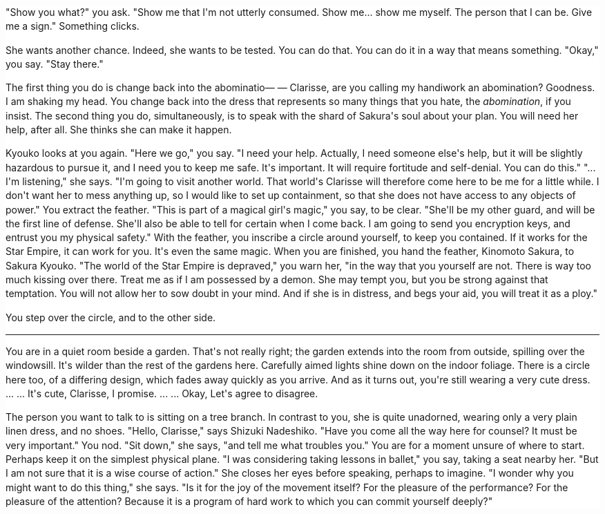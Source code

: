 "Show you what?" you ask.
"Show me that I'm not utterly consumed. Show me... show me myself. The person that I can be. Give me a sign."
Something clicks.

She wants another chance.
Indeed, she wants to be tested.
You can do that. You can do it in a way that means something.
"Okay," you say. "Stay there."

The first thing you do is change back into the abominatio—
— Clarisse, are you calling my handiwork an abomination? Goodness. I am shaking my head.
You change back into the dress that represents so many things that you hate, the *abomination*, if you insist.
The second thing you do, simultaneously, is to speak with the shard of Sakura's soul about your plan. You will need her help, after all.
She thinks she can make it happen.

Kyouko looks at you again.
"Here we go," you say. "I need your help. Actually, I need someone else's help, but it will be slightly hazardous to pursue it, and I need you to keep me safe. It's important. It will require fortitude and self-denial. You can do this."
"... I'm listening," she says.
"I'm going to visit another world. That world's Clarisse will therefore come here to be me for a little while. I don't want her to mess anything up, so I would like to set up containment, so that she does not have access to any objects of power."
You extract the feather. "This is part of a magical girl's magic," you say, to be clear. "She'll be my other guard, and will be the first line of defense. She'll also be able to tell for certain when I come back. I am going to send you encryption keys, and entrust you my physical safety."
With the feather, you inscribe a circle around yourself, to keep you contained. If it works for the Star Empire, it can work for you. It's even the same magic.
When you are finished, you hand the feather, Kinomoto Sakura, to Sakura Kyouko.
"The world of the Star Empire is depraved," you warn her, "in the way that you yourself are not. There is way too much kissing over there. Treat me as if I am possessed by a demon. She may tempt you, but you be strong against that temptation. You will not allow her to sow doubt in your mind. And if she is in distress, and begs your aid, you will treat it as a ploy."

You step over the circle, and to the other side.

***

You are in a quiet room beside a garden.
That's not really right; the garden extends into the room from outside, spilling over the windowsill. It's wilder than the rest of the gardens here. Carefully aimed lights shine down on the indoor foliage.
There is a circle here too, of a differing design, which fades away quickly as you arrive.
And as it turns out, you're still wearing a very cute dress.
...
... It's cute, Clarisse, I promise.
...
... Okay, Let's agree to disagree.

The person you want to talk to is sitting on a tree branch. In contrast to you, she is quite unadorned, wearing only a very plain linen dress, and no shoes.
"Hello, Clarisse," says Shizuki Nadeshiko. "Have you come all the way here for counsel? It must be very important."
You nod.
"Sit down," she says, "and tell me what troubles you."
You are for a moment unsure of where to start.
Perhaps keep it on the simplest physical plane.
"I was considering taking lessons in ballet," you say, taking a seat nearby her. "But I am not sure that it is a wise course of action."
She closes her eyes before speaking, perhaps to imagine.
"I wonder why you might want to do this thing," she says. "Is it for the joy of the movement itself? For the pleasure of the performance? For the pleasure of the attention? Because it is a program of hard work to which you can commit yourself deeply?"